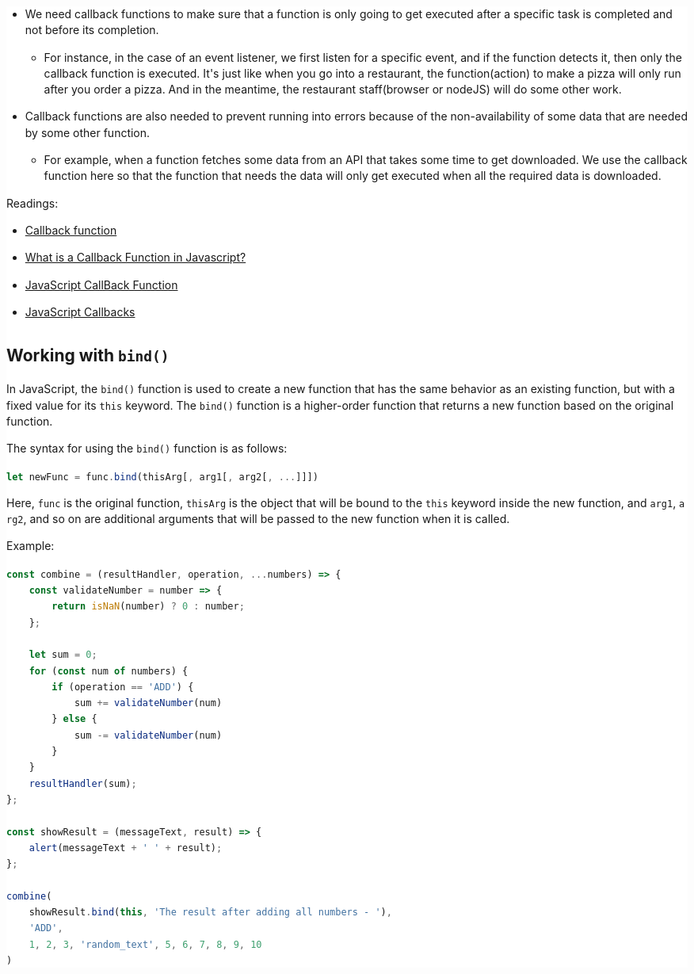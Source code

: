 - We need callback functions to make sure that a function is only going to get executed after a specific task is completed and not before its completion.

    - For instance, in the case of an event listener, we first listen for a specific event, and if the function detects it, then only the callback function is executed. It's just like when you go into a restaurant, the function(action) to make a pizza will only run after you order a pizza. And in the meantime, the restaurant staff(browser or nodeJS) will do some other work.

- Callback functions are also needed to prevent running into errors because of the non-availability of some data that are needed by some other function.

    - For example, when a function fetches some data from an API that takes some time to get downloaded. We use the callback function here so that the function that needs the data will only get executed when all the required data is downloaded.

Readings:

- [Callback function](https://developer.mozilla.org/en-US/docs/Glossary/Callback_function)

- [What is a Callback Function in Javascript?](https://www.scaler.com/topics/callback-function-in-javascript/)

- [JavaScript CallBack Function](https://www.programiz.com/javascript/callback)

- [JavaScript Callbacks](https://www.javascripttutorial.net/javascript-callback/)

## Working with `bind()`

In JavaScript, the `bind()` function is used to create a new function that has the same behavior as an existing function, but with a fixed value for its `this` keyword. The `bind()` function is a higher-order function that returns a new function based on the original function.

The syntax for using the `bind()` function is as follows:

```javascript
let newFunc = func.bind(thisArg[, arg1[, arg2[, ...]]])
```

Here, `func` is the original function, `thisArg` is the object that will be bound to the `this` keyword inside the new function, and `arg1`, `arg2`, and so on are additional arguments that will be passed to the new function when it is called.

Example:

```javascript
const combine = (resultHandler, operation, ...numbers) => {
    const validateNumber = number => {
        return isNaN(number) ? 0 : number;
    };

    let sum = 0;
    for (const num of numbers) {
        if (operation == 'ADD') {
            sum += validateNumber(num)
        } else {
            sum -= validateNumber(num)
        }
    }
    resultHandler(sum);
};

const showResult = (messageText, result) => {
    alert(messageText + ' ' + result);
};

combine(
    showResult.bind(this, 'The result after adding all numbers - '),
    'ADD',
    1, 2, 3, 'random_text', 5, 6, 7, 8, 9, 10
)
```